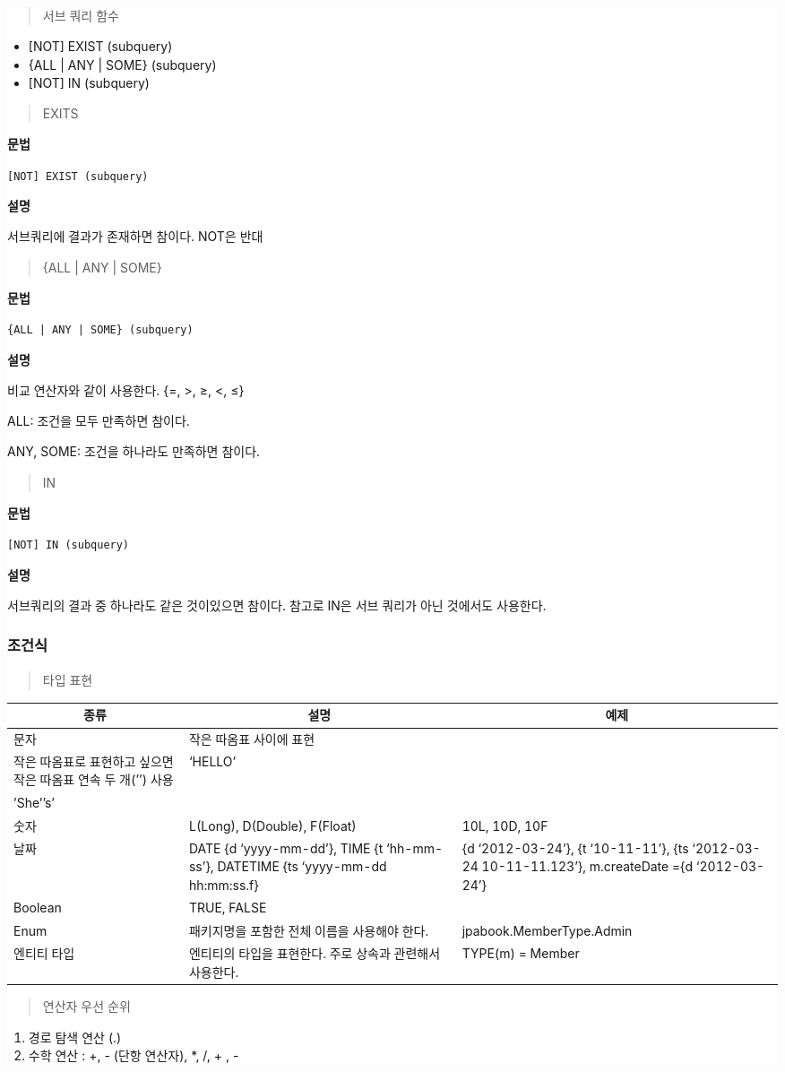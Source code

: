 > 서브 쿼리 함수
> 
- [NOT] EXIST (subquery)
- {ALL | ANY | SOME} (subquery)
- [NOT] IN (subquery)

> EXITS
> 

**문법**

```[NOT] EXIST (subquery)```

**설명**

서브쿼리에 결과가 존재하면 참이다. NOT은 반대

> {ALL | ANY | SOME}
> 

**문법**

```{ALL | ANY | SOME} (subquery)```

**설명**

비교 연산자와 같이 사용한다. {=, >, ≥, <, ≤}

ALL: 조건을 모두 만족하면 참이다. 

ANY, SOME: 조건을 하나라도 만족하면 참이다.

> IN
> 

**문법**

```[NOT] IN (subquery)```

**설명**

서브쿼리의 결과 중 하나라도 같은 것이있으면 참이다. 참고로 IN은 서브 쿼리가 아닌 것에서도 사용한다.

### 조건식

> 타입 표현
> 

| 종류 | 설명 | 예제 |
| --- | --- | --- |
| 문자 | 작은 따옴표 사이에 표현
작은 따옴표로 표현하고 싶으면 작은 따옴표 연속 두 개(’’) 사용 | ‘HELLO’
’She’’s’ |
| 숫자 | L(Long), D(Double), F(Float) | 10L, 10D, 10F |
| 날짜 | DATE {d ‘yyyy-mm-dd’}, TIME {t ‘hh-mm-ss’}, DATETIME {ts ‘yyyy-mm-dd hh:mm:ss.f} | {d ‘2012-03-24’}, {t ‘10-11-11’}, {ts ‘2012-03-24 10-11-11.123’}, m.createDate ={d ‘2012-03-24’} |
| Boolean | TRUE, FALSE |  |
| Enum | 패키지명을 포함한 전체 이름을 사용해야 한다. | jpabook.MemberType.Admin |
| 엔티티 타입 | 엔티티의 타입을 표현한다. 주로 상속과 관련해서 사용한다. | TYPE(m) = Member |

> 연산자 우선 순위
> 
1. 경로 탐색 연산 (.)
2. 수학 연산 : +, - (단항 연산자), *, /, + , -
```